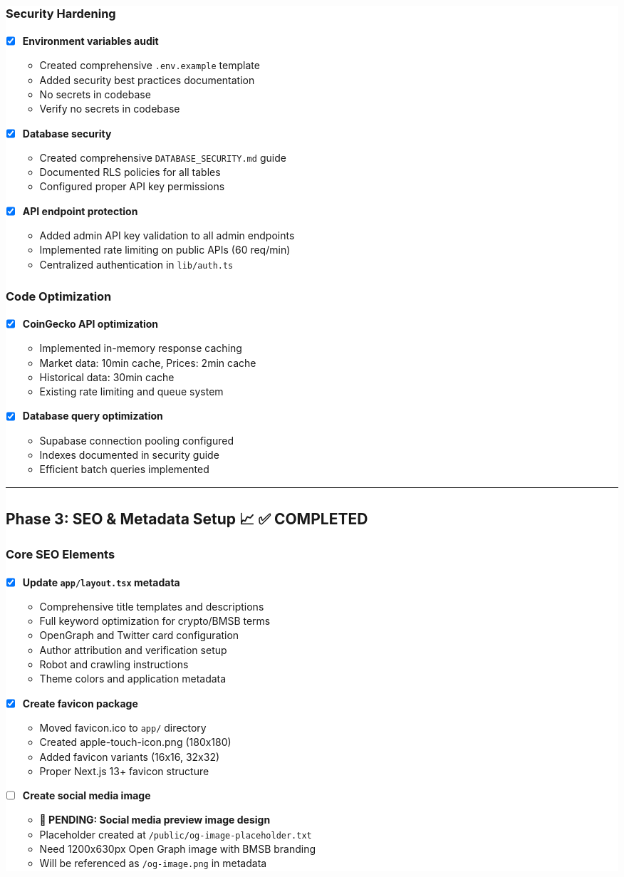 ### Security Hardening
- [x] **Environment variables audit**
  - Created comprehensive `.env.example` template
  - Added security best practices documentation
  - No secrets in codebase
  - Verify no secrets in codebase

- [x] **Database security**
  - Created comprehensive `DATABASE_SECURITY.md` guide
  - Documented RLS policies for all tables
  - Configured proper API key permissions

- [x] **API endpoint protection**
  - Added admin API key validation to all admin endpoints
  - Implemented rate limiting on public APIs (60 req/min)
  - Centralized authentication in `lib/auth.ts`

### Code Optimization
- [x] **CoinGecko API optimization**
  - Implemented in-memory response caching
  - Market data: 10min cache, Prices: 2min cache
  - Historical data: 30min cache
  - Existing rate limiting and queue system

- [x] **Database query optimization**
  - Supabase connection pooling configured
  - Indexes documented in security guide
  - Efficient batch queries implemented

---

## Phase 3: SEO & Metadata Setup 📈 ✅ COMPLETED

### Core SEO Elements
- [x] **Update `app/layout.tsx` metadata**
  - Comprehensive title templates and descriptions
  - Full keyword optimization for crypto/BMSB terms
  - OpenGraph and Twitter card configuration
  - Author attribution and verification setup
  - Robot and crawling instructions
  - Theme colors and application metadata

- [x] **Create favicon package**
  - Moved favicon.ico to `app/` directory
  - Created apple-touch-icon.png (180x180)
  - Added favicon variants (16x16, 32x32)
  - Proper Next.js 13+ favicon structure

- [ ] **Create social media image** 
  - **🎨 PENDING: Social media preview image design**
  - Placeholder created at `/public/og-image-placeholder.txt`
  - Need 1200x630px Open Graph image with BMSB branding
  - Will be referenced as `/og-image.png` in metadata
